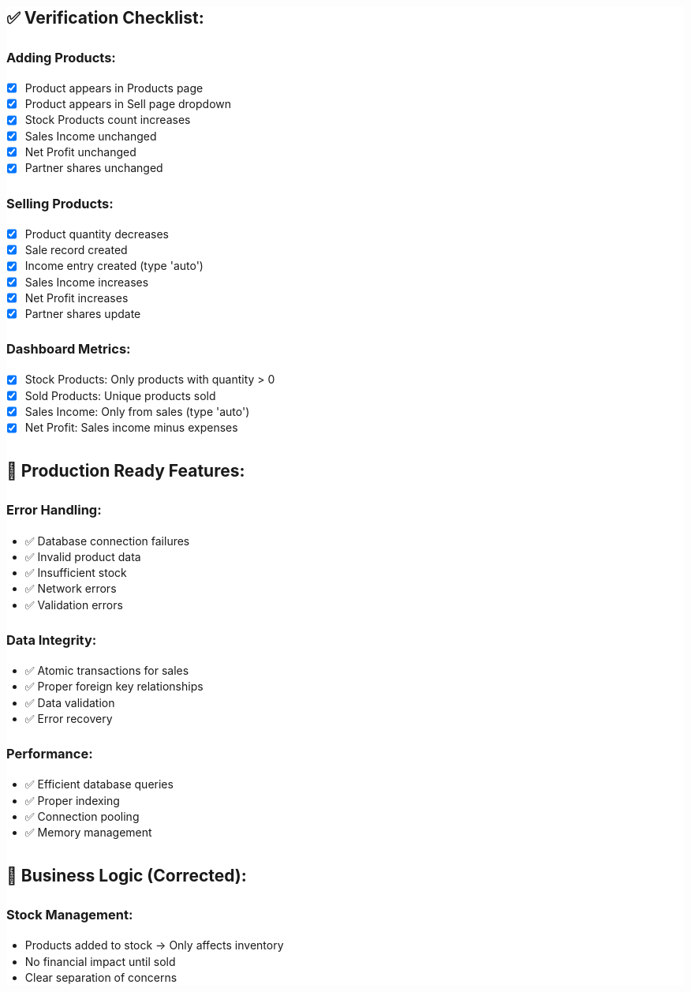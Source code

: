 ## ✅ **Verification Checklist:**

### **Adding Products:**
- [x] Product appears in Products page
- [x] Product appears in Sell page dropdown
- [x] Stock Products count increases
- [x] Sales Income unchanged
- [x] Net Profit unchanged
- [x] Partner shares unchanged

### **Selling Products:**
- [x] Product quantity decreases
- [x] Sale record created
- [x] Income entry created (type 'auto')
- [x] Sales Income increases
- [x] Net Profit increases
- [x] Partner shares update

### **Dashboard Metrics:**
- [x] Stock Products: Only products with quantity > 0
- [x] Sold Products: Unique products sold
- [x] Sales Income: Only from sales (type 'auto')
- [x] Net Profit: Sales income minus expenses

## 🚀 **Production Ready Features:**

### **Error Handling:**
- ✅ Database connection failures
- ✅ Invalid product data
- ✅ Insufficient stock
- ✅ Network errors
- ✅ Validation errors

### **Data Integrity:**
- ✅ Atomic transactions for sales
- ✅ Proper foreign key relationships
- ✅ Data validation
- ✅ Error recovery

### **Performance:**
- ✅ Efficient database queries
- ✅ Proper indexing
- ✅ Connection pooling
- ✅ Memory management

## 🎯 **Business Logic (Corrected):**

### **Stock Management:**
- Products added to stock → Only affects inventory
- No financial impact until sold
- Clear separation of concerns
